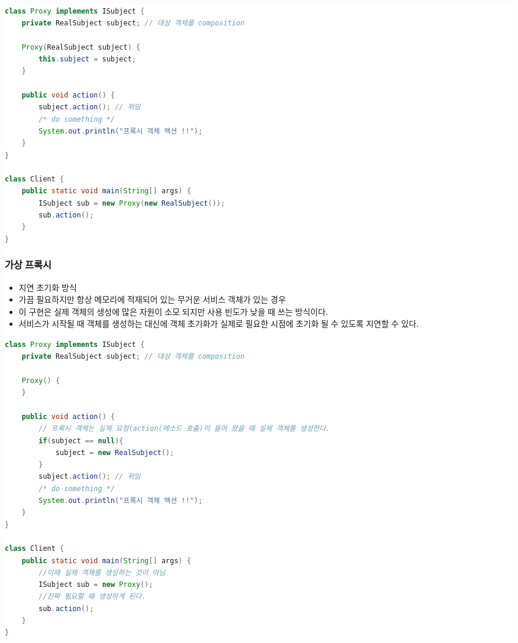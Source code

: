 ```java
class Proxy implements ISubject {
    private RealSubject subject; // 대상 객체를 composition

    Proxy(RealSubject subject) {
        this.subject = subject;
    }

    public void action() {
        subject.action(); // 위임
        /* do something */
        System.out.println("프록시 객체 액션 !!");
    }
}

class Client {
    public static void main(String[] args) {
        ISubject sub = new Proxy(new RealSubject());
        sub.action();
    }
}
```

### 가상 프록시

- 지연 초기화 방식
- 가끔 필요하지만 항상 메모리에 적재되어 있는 무거운 서비스 객체가 있는 경우
- 이 구현은 실제 객체의 생성에 많은 자원이 소모 되지만 사용 빈도가 낮을 때 쓰는 방식이다. 
- 서비스가 시작될 때 객체를 생성하는 대신에 객체 초기화가 실제로 필요한 시점에 초기화 될 수 있도록 지연할 수 있다. 

```java
class Proxy implements ISubject {
    private RealSubject subject; // 대상 객체를 composition

    Proxy() {
    }

    public void action() {
    	// 프록시 객체는 실제 요청(action(메소드 호출)이 들어 왔을 때 실제 객체를 생성한다.
        if(subject == null){
            subject = new RealSubject();
        }
        subject.action(); // 위임
        /* do something */
        System.out.println("프록시 객체 액션 !!");
    }
}

class Client {
    public static void main(String[] args) {
	    //이때 실제 객체를 생성하는 것이 아님
        ISubject sub = new Proxy();
        //진짜 필요할 때 생성하게 된다. 
        sub.action();
    }
}
```
